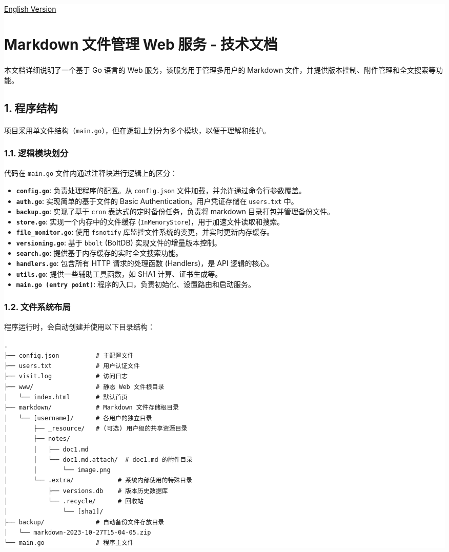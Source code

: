 [English Version](./README.en.md)

# Markdown 文件管理 Web 服务 - 技术文档

本文档详细说明了一个基于 Go 语言的 Web 服务，该服务用于管理多用户的 Markdown 文件，并提供版本控制、附件管理和全文搜索等功能。

## 1. 程序结构

项目采用单文件结构（`main.go`），但在逻辑上划分为多个模块，以便于理解和维护。

### 1.1. 逻辑模块划分

代码在 `main.go` 文件内通过注释块进行逻辑上的区分：

-	**`config.go`**: 负责处理程序的配置。从 `config.json` 文件加载，并允许通过命令行参数覆盖。
-	**`auth.go`**: 实现简单的基于文件的 Basic Authentication。用户凭证存储在 `users.txt` 中。
-	**`backup.go`**: 实现了基于 `cron` 表达式的定时备份任务，负责将 markdown 目录打包并管理备份文件。
-	**`store.go`**: 实现一个内存中的文件缓存 (`InMemoryStore`)，用于加速文件读取和搜索。
-	**`file_monitor.go`**: 使用 `fsnotify` 库监控文件系统的变更，并实时更新内存缓存。
-	**`versioning.go`**: 基于 `bbolt` (BoltDB) 实现文件的增量版本控制。
-	**`search.go`**: 提供基于内存缓存的实时全文搜索功能。
-	**`handlers.go`**: 包含所有 HTTP 请求的处理函数 (Handlers)，是 API 逻辑的核心。
-	**`utils.go`**: 提供一些辅助工具函数，如 SHA1 计算、证书生成等。
-	**`main.go (entry point)`**: 程序的入口，负责初始化、设置路由和启动服务。

### 1.2. 文件系统布局

程序运行时，会自动创建并使用以下目录结构：

```
.
├── config.json          # 主配置文件
├── users.txt            # 用户认证文件
├── visit.log            # 访问日志
├── www/                 # 静态 Web 文件根目录
│   └── index.html       # 默认首页
├── markdown/            # Markdown 文件存储根目录
│   └── [username]/      # 各用户的独立目录
│       ├── _resource/   # (可选) 用户级的共享资源目录
│       ├── notes/
│       │   ├── doc1.md
│       │   └── doc1.md.attach/  # doc1.md 的附件目录
│       │       └── image.png
│       └── .extra/            # 系统内部使用的特殊目录
│           ├── versions.db    # 版本历史数据库
│           └── .recycle/      # 回收站
│               └── [sha1]/
├── backup/              # 自动备份文件存放目录
│   └── markdown-2023-10-27T15-04-05.zip
└── main.go              # 程序主文件
```
